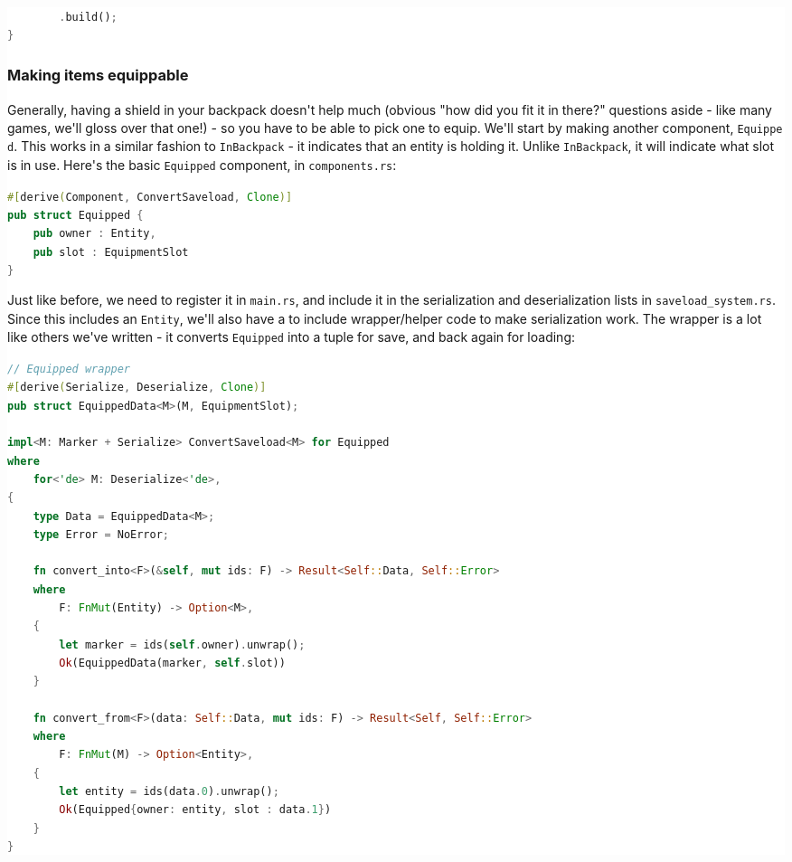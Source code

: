 ```rust
        .build();
}
```

### Making items equippable

Generally, having a shield in your backpack doesn't help much (obvious "how did you fit it in there?" questions aside - like many games, we'll gloss over that one!) - so you have to be able to pick one to equip. We'll start by making another component, `Equipped`. This works in a similar fashion to `InBackpack` - it indicates that an entity is holding it. Unlike `InBackpack`, it will indicate what slot is in use. Here's the basic `Equipped` component, in `components.rs`:

```rust
#[derive(Component, ConvertSaveload, Clone)]
pub struct Equipped {
    pub owner : Entity,
    pub slot : EquipmentSlot
}
```

Just like before, we need to register it in `main.rs`, and include it in the serialization and deserialization lists in `saveload_system.rs`. Since this includes an `Entity`, we'll also have a to include wrapper/helper code to make serialization work. The wrapper is a lot like others we've written - it converts `Equipped` into a tuple for save, and back again for loading:

```rust
// Equipped wrapper
#[derive(Serialize, Deserialize, Clone)]
pub struct EquippedData<M>(M, EquipmentSlot);

impl<M: Marker + Serialize> ConvertSaveload<M> for Equipped
where
    for<'de> M: Deserialize<'de>,
{
    type Data = EquippedData<M>;
    type Error = NoError;

    fn convert_into<F>(&self, mut ids: F) -> Result<Self::Data, Self::Error>
    where
        F: FnMut(Entity) -> Option<M>,
    {
        let marker = ids(self.owner).unwrap();
        Ok(EquippedData(marker, self.slot))
    }

    fn convert_from<F>(data: Self::Data, mut ids: F) -> Result<Self, Self::Error>
    where
        F: FnMut(M) -> Option<Entity>,
    {
        let entity = ids(data.0).unwrap();
        Ok(Equipped{owner: entity, slot : data.1})
    }
}
```
